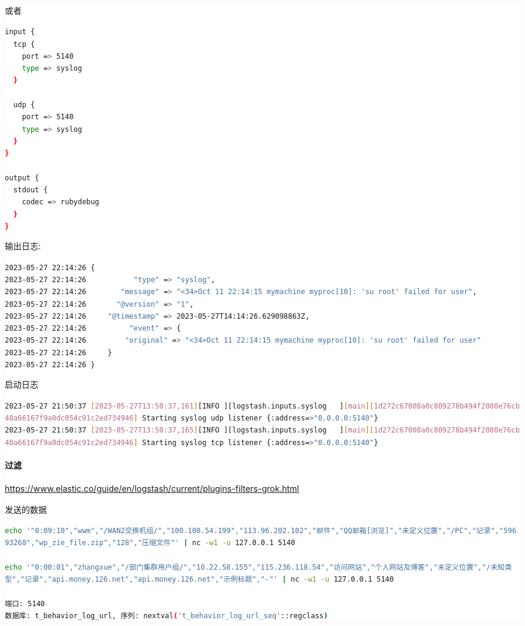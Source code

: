 或者
```sh
input {
  tcp {
    port => 5140
    type => syslog
  }

  udp {
    port => 5140
    type => syslog
  }
}

output {
  stdout {
    codec => rubydebug
  }
}
```

输出日志:
```sh
2023-05-27 22:14:26 {
2023-05-27 22:14:26           "type" => "syslog",
2023-05-27 22:14:26        "message" => "<34>Oct 11 22:14:15 mymachine myproc[10]: 'su root' failed for user",
2023-05-27 22:14:26       "@version" => "1",
2023-05-27 22:14:26     "@timestamp" => 2023-05-27T14:14:26.629098863Z,
2023-05-27 22:14:26          "event" => {
2023-05-27 22:14:26         "original" => "<34>Oct 11 22:14:15 mymachine myproc[10]: 'su root' failed for user"
2023-05-27 22:14:26     }
2023-05-27 22:14:26 }
```

启动日志
```sh
2023-05-27 21:50:37 [2023-05-27T13:50:37,161][INFO ][logstash.inputs.syslog   ][main][1d272c67008a0c809278b494f2080e76cb40a66167f9a0dc054c91c2ed734946] Starting syslog udp listener {:address=>"0.0.0.0:5140"}
2023-05-27 21:50:37 [2023-05-27T13:50:37,165][INFO ][logstash.inputs.syslog   ][main][1d272c67008a0c809278b494f2080e76cb40a66167f9a0dc054c91c2ed734946] Starting syslog tcp listener {:address=>"0.0.0.0:5140"}
```

#### 过滤  
https://www.elastic.co/guide/en/logstash/current/plugins-filters-grok.html  

发送的数据
```sh
echo '"0:09:10","wwm","/WAN2交换机组/","100.100.54.199","113.96.202.102","邮件","QQ邮箱[浏览]","未定义位置","/PC","记录","59693268","wp_zie_file.zip","128","压缩文件"' | nc -w1 -u 127.0.0.1 5140

echo '"0:00:01","zhangxue","/部门集群用户组/","10.22.58.155","115.236.118.54","访问网站","个人网站及博客","未定义位置","/未知类型","记录","api.money.126.net","api.money.126.net","示例标题","-"' | nc -w1 -u 127.0.0.1 5140

端口: 5140
数据库: t_behavior_log_url, 序列: nextval('t_behavior_log_url_seq'::regclass)
```
